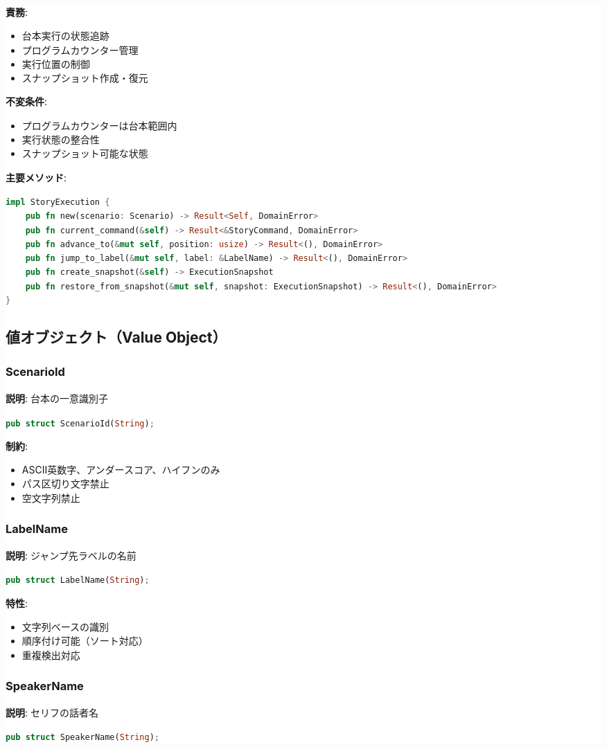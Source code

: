 **責務**:
- 台本実行の状態追跡
- プログラムカウンター管理
- 実行位置の制御
- スナップショット作成・復元

**不変条件**:
- プログラムカウンターは台本範囲内
- 実行状態の整合性
- スナップショット可能な状態

**主要メソッド**:
```rust
impl StoryExecution {
    pub fn new(scenario: Scenario) -> Result<Self, DomainError>
    pub fn current_command(&self) -> Result<&StoryCommand, DomainError>
    pub fn advance_to(&mut self, position: usize) -> Result<(), DomainError>
    pub fn jump_to_label(&mut self, label: &LabelName) -> Result<(), DomainError>
    pub fn create_snapshot(&self) -> ExecutionSnapshot
    pub fn restore_from_snapshot(&mut self, snapshot: ExecutionSnapshot) -> Result<(), DomainError>
}
```

## 値オブジェクト（Value Object）

### ScenarioId
**説明**: 台本の一意識別子

```rust
pub struct ScenarioId(String);
```

**制約**:
- ASCII英数字、アンダースコア、ハイフンのみ
- パス区切り文字禁止
- 空文字列禁止

### LabelName
**説明**: ジャンプ先ラベルの名前

```rust
pub struct LabelName(String);
```

**特性**:
- 文字列ベースの識別
- 順序付け可能（ソート対応）
- 重複検出対応

### SpeakerName
**説明**: セリフの話者名

```rust
pub struct SpeakerName(String);
```
